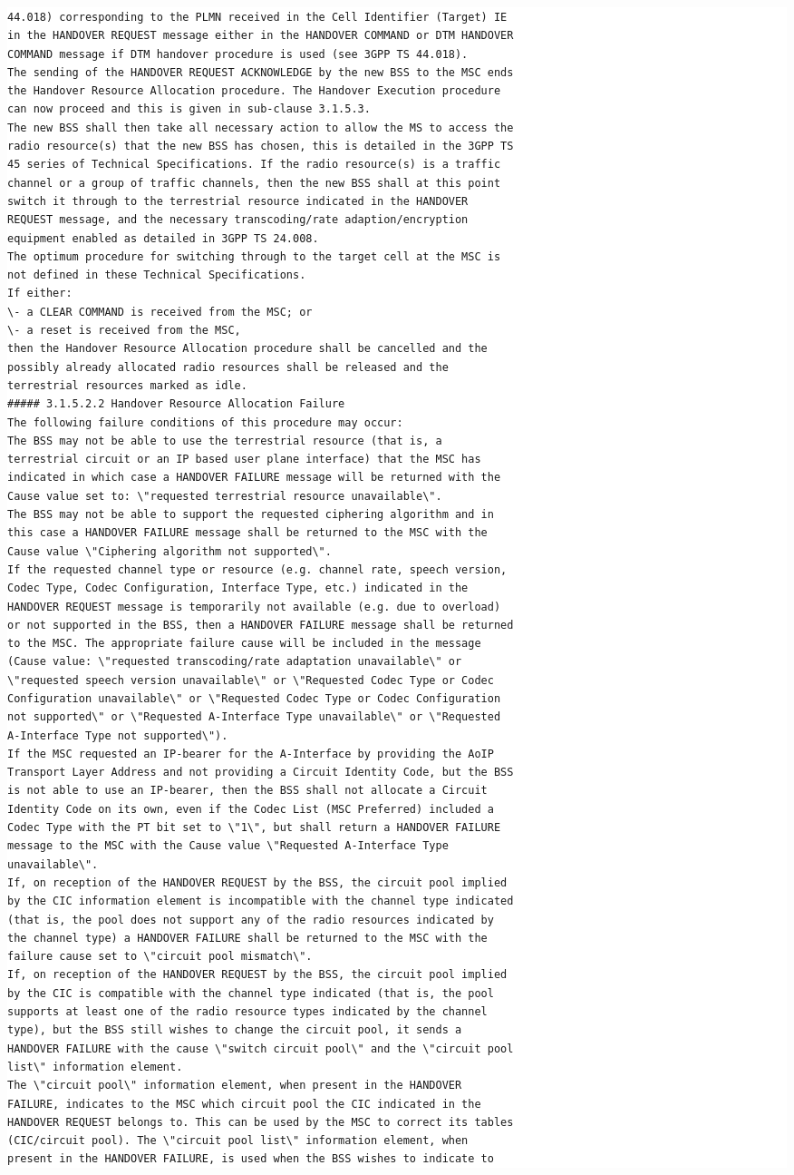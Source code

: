 ```{=html}
44.018) corresponding to the PLMN received in the Cell Identifier (Target) IE
in the HANDOVER REQUEST message either in the HANDOVER COMMAND or DTM HANDOVER
COMMAND message if DTM handover procedure is used (see 3GPP TS 44.018).
The sending of the HANDOVER REQUEST ACKNOWLEDGE by the new BSS to the MSC ends
the Handover Resource Allocation procedure. The Handover Execution procedure
can now proceed and this is given in sub-clause 3.1.5.3.
The new BSS shall then take all necessary action to allow the MS to access the
radio resource(s) that the new BSS has chosen, this is detailed in the 3GPP TS
45 series of Technical Specifications. If the radio resource(s) is a traffic
channel or a group of traffic channels, then the new BSS shall at this point
switch it through to the terrestrial resource indicated in the HANDOVER
REQUEST message, and the necessary transcoding/rate adaption/encryption
equipment enabled as detailed in 3GPP TS 24.008.
The optimum procedure for switching through to the target cell at the MSC is
not defined in these Technical Specifications.
If either:
\- a CLEAR COMMAND is received from the MSC; or
\- a reset is received from the MSC,
then the Handover Resource Allocation procedure shall be cancelled and the
possibly already allocated radio resources shall be released and the
terrestrial resources marked as idle.
##### 3.1.5.2.2 Handover Resource Allocation Failure
The following failure conditions of this procedure may occur:
The BSS may not be able to use the terrestrial resource (that is, a
terrestrial circuit or an IP based user plane interface) that the MSC has
indicated in which case a HANDOVER FAILURE message will be returned with the
Cause value set to: \"requested terrestrial resource unavailable\".
The BSS may not be able to support the requested ciphering algorithm and in
this case a HANDOVER FAILURE message shall be returned to the MSC with the
Cause value \"Ciphering algorithm not supported\".
If the requested channel type or resource (e.g. channel rate, speech version,
Codec Type, Codec Configuration, Interface Type, etc.) indicated in the
HANDOVER REQUEST message is temporarily not available (e.g. due to overload)
or not supported in the BSS, then a HANDOVER FAILURE message shall be returned
to the MSC. The appropriate failure cause will be included in the message
(Cause value: \"requested transcoding/rate adaptation unavailable\" or
\"requested speech version unavailable\" or \"Requested Codec Type or Codec
Configuration unavailable\" or \"Requested Codec Type or Codec Configuration
not supported\" or \"Requested A-Interface Type unavailable\" or \"Requested
A-Interface Type not supported\").
If the MSC requested an IP-bearer for the A-Interface by providing the AoIP
Transport Layer Address and not providing a Circuit Identity Code, but the BSS
is not able to use an IP-bearer, then the BSS shall not allocate a Circuit
Identity Code on its own, even if the Codec List (MSC Preferred) included a
Codec Type with the PT bit set to \"1\", but shall return a HANDOVER FAILURE
message to the MSC with the Cause value \"Requested A-Interface Type
unavailable\".
If, on reception of the HANDOVER REQUEST by the BSS, the circuit pool implied
by the CIC information element is incompatible with the channel type indicated
(that is, the pool does not support any of the radio resources indicated by
the channel type) a HANDOVER FAILURE shall be returned to the MSC with the
failure cause set to \"circuit pool mismatch\".
If, on reception of the HANDOVER REQUEST by the BSS, the circuit pool implied
by the CIC is compatible with the channel type indicated (that is, the pool
supports at least one of the radio resource types indicated by the channel
type), but the BSS still wishes to change the circuit pool, it sends a
HANDOVER FAILURE with the cause \"switch circuit pool\" and the \"circuit pool
list\" information element.
The \"circuit pool\" information element, when present in the HANDOVER
FAILURE, indicates to the MSC which circuit pool the CIC indicated in the
HANDOVER REQUEST belongs to. This can be used by the MSC to correct its tables
(CIC/circuit pool). The \"circuit pool list\" information element, when
present in the HANDOVER FAILURE, is used when the BSS wishes to indicate to
```